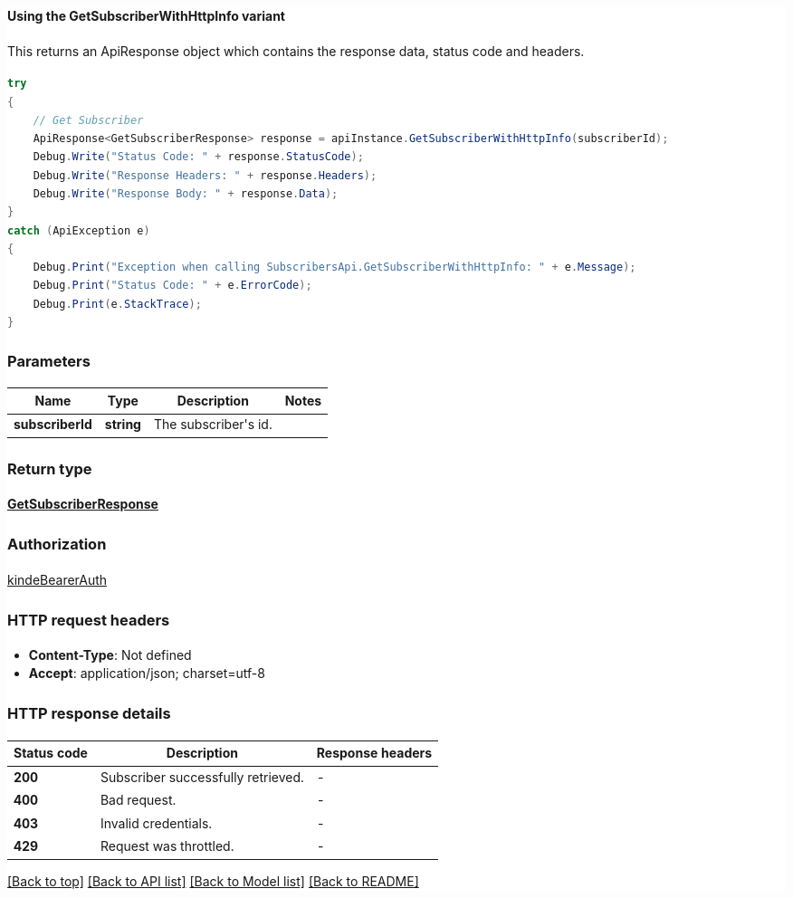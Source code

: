 #### Using the GetSubscriberWithHttpInfo variant
This returns an ApiResponse object which contains the response data, status code and headers.

```csharp
try
{
    // Get Subscriber
    ApiResponse<GetSubscriberResponse> response = apiInstance.GetSubscriberWithHttpInfo(subscriberId);
    Debug.Write("Status Code: " + response.StatusCode);
    Debug.Write("Response Headers: " + response.Headers);
    Debug.Write("Response Body: " + response.Data);
}
catch (ApiException e)
{
    Debug.Print("Exception when calling SubscribersApi.GetSubscriberWithHttpInfo: " + e.Message);
    Debug.Print("Status Code: " + e.ErrorCode);
    Debug.Print(e.StackTrace);
}
```

### Parameters

| Name | Type | Description | Notes |
|------|------|-------------|-------|
| **subscriberId** | **string** | The subscriber&#39;s id. |  |

### Return type

[**GetSubscriberResponse**](GetSubscriberResponse.md)

### Authorization

[kindeBearerAuth](../README.md#kindeBearerAuth)

### HTTP request headers

 - **Content-Type**: Not defined
 - **Accept**: application/json; charset=utf-8


### HTTP response details
| Status code | Description | Response headers |
|-------------|-------------|------------------|
| **200** | Subscriber successfully retrieved. |  -  |
| **400** | Bad request. |  -  |
| **403** | Invalid credentials. |  -  |
| **429** | Request was throttled. |  -  |

[[Back to top]](#) [[Back to API list]](../README.md#documentation-for-api-endpoints) [[Back to Model list]](../README.md#documentation-for-models) [[Back to README]](../README.md)
